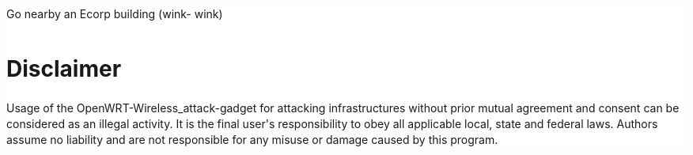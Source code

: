 Go nearby an Ecorp building (wink- wink)




# Disclaimer

Usage of the OpenWRT-Wireless_attack-gadget for attacking infrastructures without prior mutual agreement and consent can be considered as an illegal activity. It is the final user's responsibility to obey all applicable local, state and federal laws. Authors assume no liability and are not responsible for any misuse or damage caused by this program.



















